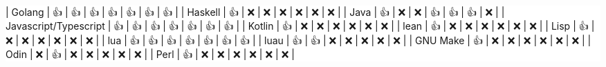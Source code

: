 | Golang                                                              | :+1:                           | :+1:                                                  | :+1:                                                            | :+1:                                                      | :+1:                                                                 | :+1:                                                | :+1:                                                  |
| Haskell                                                             | :+1:                           | :x:                                                   | :x:                                                             | :x:                                                       | :x:                                                                  | :x:                                                 | :x:                                                   |
| Java                                                                | :+1:                           | :x:                                                   | :x:                                                             | :+1:                                                      | :+1:                                                                 | :+1:                                                | :x:                                                   |
| Javascript/Typescript                                               | :+1:                           | :+1:                                                  | :+1:                                                            | :+1:                                                      | :+1:                                                                 | :+1:                                                | :+1:                                                  |
| Kotlin                                                              | :+1:                           | :x:                                                   | :x:                                                             | :x:                                                       | :x:                                                                  | :x:                                                 | :x:                                                   |
| lean                                                                | :+1:                           | :x:                                                   | :x:                                                             | :x:                                                       | :x:                                                                  | :x:                                                 | :x:                                                   |
| Lisp                                                                | :+1:                           | :x:                                                   | :x:                                                             | :x:                                                       | :x:                                                                  | :x:                                                 | :x:                                                   |
| lua                                                                 | :+1:                           | :+1:                                                  | :+1:                                                            | :+1:                                                      | :+1:                                                                 | :+1:                                                | :+1:                                                  |
| luau                                                                | :+1:                           | :+1:                                                  | :x:                                                             | :x:                                                       | :x:                                                                  | :x:                                                 | :x:                                                   |
| GNU Make                                                            | :+1:                           | :x:                                                   | :x:                                                             | :x:                                                       | :x:                                                                  | :x:                                                 | :x:                                                   |
| Odin                                                                | :x:                            | :+1:                                                  | :x:                                                             | :x:                                                       | :x:                                                                  | :x:                                                 | :x:                                                   |
| Perl                                                                | :+1:                           | :x:                                                   | :x:                                                             | :x:                                                       | :x:                                                                  | :x:                                                 | :x:                                                   |